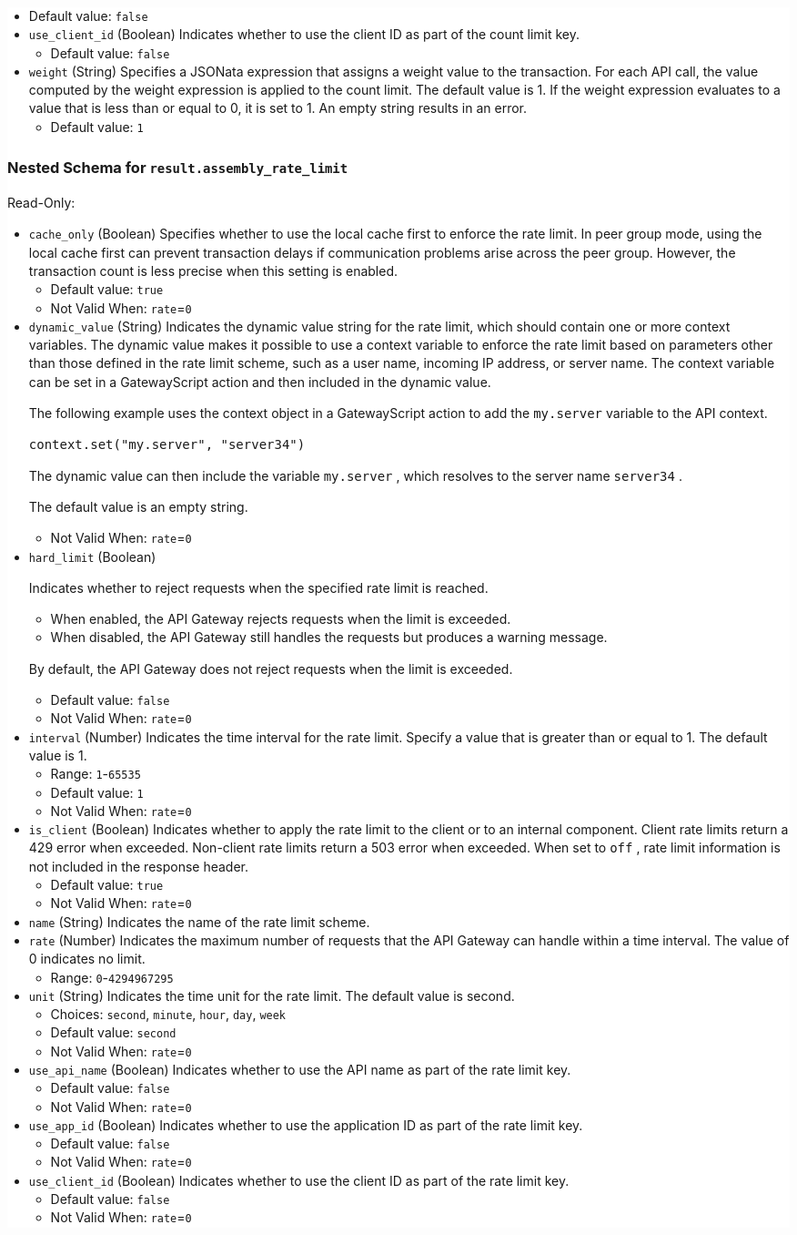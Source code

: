   - Default value: `false`
- `use_client_id` (Boolean) Indicates whether to use the client ID as part of the count limit key.
  - Default value: `false`
- `weight` (String) Specifies a JSONata expression that assigns a weight value to the transaction. For each API call, the value computed by the weight expression is applied to the count limit. The default value is 1. If the weight expression evaluates to a value that is less than or equal to 0, it is set to 1. An empty string results in an error.
  - Default value: `1`


<a id="nestedatt--result--assembly_rate_limit"></a>
### Nested Schema for `result.assembly_rate_limit`

Read-Only:

- `cache_only` (Boolean) Specifies whether to use the local cache first to enforce the rate limit. In peer group mode, using the local cache first can prevent transaction delays if communication problems arise across the peer group. However, the transaction count is less precise when this setting is enabled.
  - Default value: `true`
  - Not Valid When: `rate`=`0`
- `dynamic_value` (String) Indicates the dynamic value string for the rate limit, which should contain one or more context variables. The dynamic value makes it possible to use a context variable to enforce the rate limit based on parameters other than those defined in the rate limit scheme, such as a user name, incoming IP address, or server name. The context variable can be set in a GatewayScript action and then included in the dynamic value. <p>The following example uses the context object in a GatewayScript action to add the <tt>my.server</tt> variable to the API context.</p><p><tt>context.set("my.server", "server34")</tt></p><p>The dynamic value can then include the variable <tt>my.server</tt> , which resolves to the server name <tt>server34</tt> .</p><p>The default value is an empty string.</p>
  - Not Valid When: `rate`=`0`
- `hard_limit` (Boolean) <p>Indicates whether to reject requests when the specified rate limit is reached.</p><ul><li>When enabled, the API Gateway rejects requests when the limit is exceeded.</li><li>When disabled, the API Gateway still handles the requests but produces a warning message.</li></ul><p>By default, the API Gateway does not reject requests when the limit is exceeded.</p>
  - Default value: `false`
  - Not Valid When: `rate`=`0`
- `interval` (Number) Indicates the time interval for the rate limit. Specify a value that is greater than or equal to 1. The default value is 1.
  - Range: `1`-`65535`
  - Default value: `1`
  - Not Valid When: `rate`=`0`
- `is_client` (Boolean) Indicates whether to apply the rate limit to the client or to an internal component. Client rate limits return a 429 error when exceeded. Non-client rate limits return a 503 error when exceeded. When set to <tt>off</tt> , rate limit information is not included in the response header.
  - Default value: `true`
  - Not Valid When: `rate`=`0`
- `name` (String) Indicates the name of the rate limit scheme.
- `rate` (Number) Indicates the maximum number of requests that the API Gateway can handle within a time interval. The value of 0 indicates no limit.
  - Range: `0`-`4294967295`
- `unit` (String) Indicates the time unit for the rate limit. The default value is second.
  - Choices: `second`, `minute`, `hour`, `day`, `week`
  - Default value: `second`
  - Not Valid When: `rate`=`0`
- `use_api_name` (Boolean) Indicates whether to use the API name as part of the rate limit key.
  - Default value: `false`
  - Not Valid When: `rate`=`0`
- `use_app_id` (Boolean) Indicates whether to use the application ID as part of the rate limit key.
  - Default value: `false`
  - Not Valid When: `rate`=`0`
- `use_client_id` (Boolean) Indicates whether to use the client ID as part of the rate limit key.
  - Default value: `false`
  - Not Valid When: `rate`=`0`